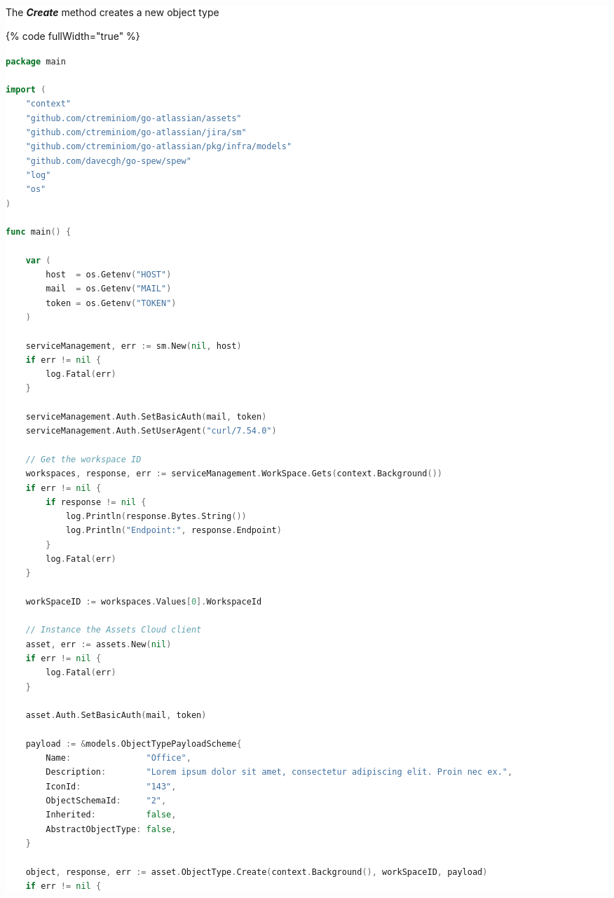 The _**Create**_ method creates a new object type

{% code fullWidth="true" %}
```go
package main

import (
	"context"
	"github.com/ctreminiom/go-atlassian/assets"
	"github.com/ctreminiom/go-atlassian/jira/sm"
	"github.com/ctreminiom/go-atlassian/pkg/infra/models"
	"github.com/davecgh/go-spew/spew"
	"log"
	"os"
)

func main() {

	var (
		host  = os.Getenv("HOST")
		mail  = os.Getenv("MAIL")
		token = os.Getenv("TOKEN")
	)

	serviceManagement, err := sm.New(nil, host)
	if err != nil {
		log.Fatal(err)
	}

	serviceManagement.Auth.SetBasicAuth(mail, token)
	serviceManagement.Auth.SetUserAgent("curl/7.54.0")

	// Get the workspace ID
	workspaces, response, err := serviceManagement.WorkSpace.Gets(context.Background())
	if err != nil {
		if response != nil {
			log.Println(response.Bytes.String())
			log.Println("Endpoint:", response.Endpoint)
		}
		log.Fatal(err)
	}

	workSpaceID := workspaces.Values[0].WorkspaceId

	// Instance the Assets Cloud client
	asset, err := assets.New(nil)
	if err != nil {
		log.Fatal(err)
	}

	asset.Auth.SetBasicAuth(mail, token)

	payload := &models.ObjectTypePayloadScheme{
		Name:               "Office",
		Description:        "Lorem ipsum dolor sit amet, consectetur adipiscing elit. Proin nec ex.",
		IconId:             "143",
		ObjectSchemaId:     "2",
		Inherited:          false,
		AbstractObjectType: false,
	}

	object, response, err := asset.ObjectType.Create(context.Background(), workSpaceID, payload)
	if err != nil {
```